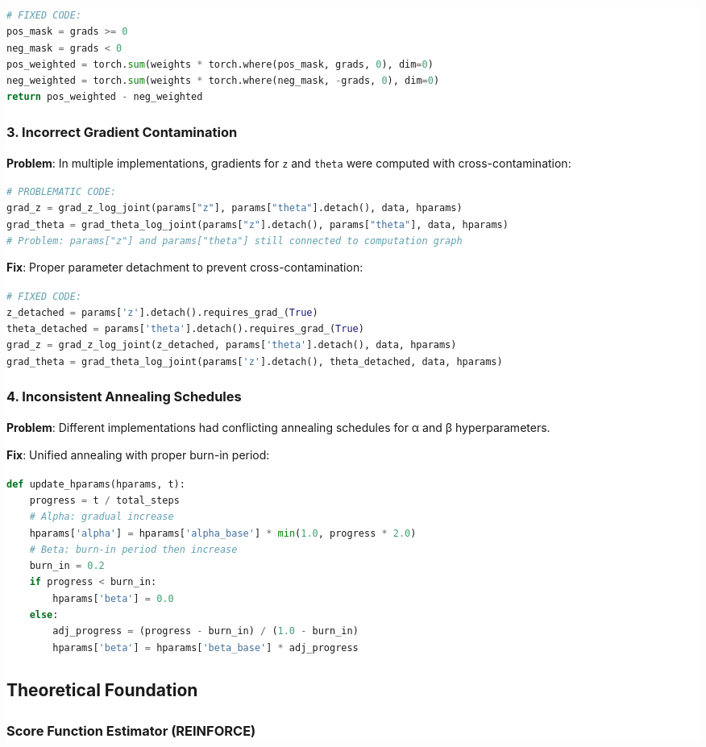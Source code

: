 ```python
# FIXED CODE:
pos_mask = grads >= 0
neg_mask = grads < 0
pos_weighted = torch.sum(weights * torch.where(pos_mask, grads, 0), dim=0)
neg_weighted = torch.sum(weights * torch.where(neg_mask, -grads, 0), dim=0)
return pos_weighted - neg_weighted
```

### 3. Incorrect Gradient Contamination

**Problem**: In multiple implementations, gradients for `z` and `theta` were computed with cross-contamination:

```python
# PROBLEMATIC CODE:
grad_z = grad_z_log_joint(params["z"], params["theta"].detach(), data, hparams)
grad_theta = grad_theta_log_joint(params["z"].detach(), params["theta"], data, hparams)
# Problem: params["z"] and params["theta"] still connected to computation graph
```

**Fix**: Proper parameter detachment to prevent cross-contamination:

```python
# FIXED CODE:
z_detached = params['z'].detach().requires_grad_(True)
theta_detached = params['theta'].detach().requires_grad_(True)
grad_z = grad_z_log_joint(z_detached, params['theta'].detach(), data, hparams)
grad_theta = grad_theta_log_joint(params['z'].detach(), theta_detached, data, hparams)
```

### 4. Inconsistent Annealing Schedules

**Problem**: Different implementations had conflicting annealing schedules for α and β hyperparameters.

**Fix**: Unified annealing with proper burn-in period:

```python
def update_hparams(hparams, t):
    progress = t / total_steps
    # Alpha: gradual increase
    hparams['alpha'] = hparams['alpha_base'] * min(1.0, progress * 2.0)
    # Beta: burn-in period then increase
    burn_in = 0.2
    if progress < burn_in:
        hparams['beta'] = 0.0
    else:
        adj_progress = (progress - burn_in) / (1.0 - burn_in)
        hparams['beta'] = hparams['beta_base'] * adj_progress
```

## Theoretical Foundation

### Score Function Estimator (REINFORCE)

